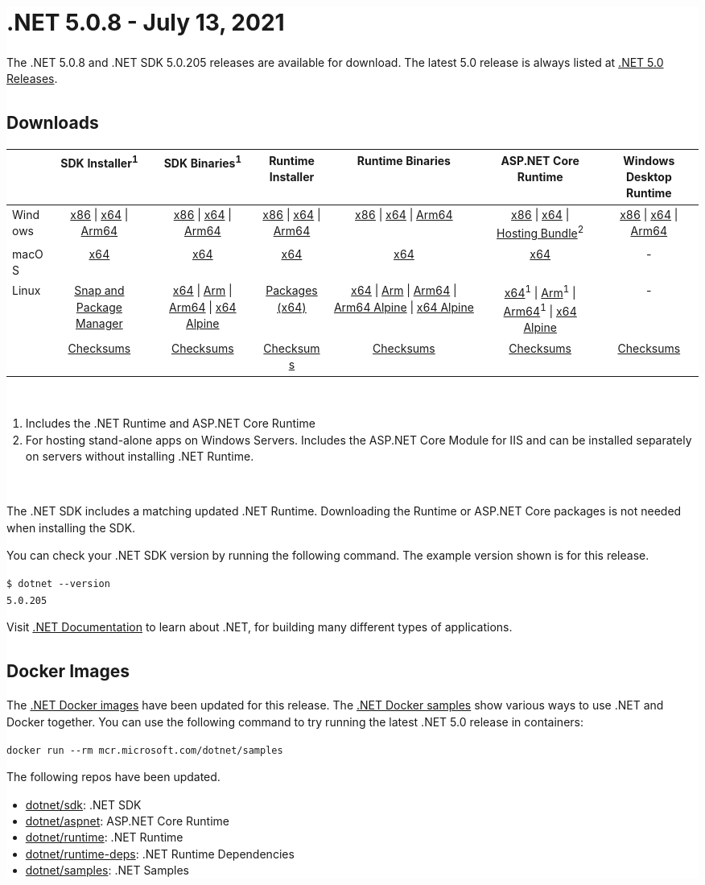 # .NET 5.0.8 - July 13, 2021

The .NET 5.0.8 and .NET SDK 5.0.205 releases are available for download. The latest 5.0 release is always listed at [.NET 5.0 Releases](../README.md).


## Downloads

|           | SDK Installer<sup>1</sup>                        | SDK Binaries<sup>1</sup>                 | Runtime Installer                                        | Runtime Binaries                                 | ASP.NET Core Runtime           |Windows Desktop Runtime          |
| --------- | :------------------------------------------:     | :----------------------:                 | :---------------------------:                            | :-------------------------:                      | :-----------------:            | :-----------------:            |
| Windows   | [x86][dotnet-sdk-win-x86.exe] \| [x64][dotnet-sdk-win-x64.exe] \| [Arm64][dotnet-sdk-win-arm64.exe] | [x86][dotnet-sdk-win-x86.zip] \| [x64][dotnet-sdk-win-x64.zip] \|  [Arm64][dotnet-sdk-win-arm64.zip] | [x86][dotnet-runtime-win-x86.exe] \| [x64][dotnet-runtime-win-x64.exe] \| [Arm64][dotnet-runtime-win-arm64.exe] | [x86][dotnet-runtime-win-x86.zip] \| [x64][dotnet-runtime-win-x64.zip] \| [Arm64][dotnet-runtime-win-arm64.zip] | [x86][aspnetcore-runtime-win-x86.exe] \| [x64][aspnetcore-runtime-win-x64.exe] \|<br> [Hosting Bundle][dotnet-hosting-win.exe]<sup>2</sup> | [x86][windowsdesktop-runtime-win-x86.exe] \| [x64][windowsdesktop-runtime-win-x64.exe] \| [Arm64][windowsdesktop-runtime-win-arm64.exe] |
| macOS     | [x64][dotnet-sdk-osx-x64.pkg]  | [x64][dotnet-sdk-osx-x64.tar.gz]     | [x64][dotnet-runtime-osx-x64.pkg] | [x64][dotnet-runtime-osx-x64.tar.gz] | [x64][aspnetcore-runtime-osx-x64.tar.gz] | - |<sup>1</sup>
| Linux     |  [Snap and Package Manager](5.0.8-install-instructions.md)  | [x64][dotnet-sdk-linux-x64.tar.gz] \| [Arm][dotnet-sdk-linux-arm.tar.gz] \| [Arm64][dotnet-sdk-linux-arm64.tar.gz] \| [x64 Alpine][dotnet-sdk-linux-musl-x64.tar.gz] | [Packages (x64)][linux-packages] | [x64][dotnet-runtime-linux-x64.tar.gz] \| [Arm][dotnet-runtime-linux-arm.tar.gz] \| [Arm64][dotnet-runtime-linux-arm64.tar.gz] \| [Arm64 Alpine][dotnet-runtime-linux-musl-arm64.tar.gz] \| [x64 Alpine][dotnet-runtime-linux-musl-x64.tar.gz] | [x64][aspnetcore-runtime-linux-x64.tar.gz]<sup>1</sup>  \| [Arm][aspnetcore-runtime-linux-arm.tar.gz]<sup>1</sup> \| [Arm64][aspnetcore-runtime-linux-arm64.tar.gz]<sup>1</sup> \| [x64 Alpine][aspnetcore-runtime-linux-musl-x64.tar.gz] | - | <sup>1</sup> |
|  | [Checksums][checksums-sdk]                             | [Checksums][checksums-sdk]                                      | [Checksums][checksums-runtime]                             | [Checksums][checksums-runtime]  | [Checksums][checksums-runtime]  | [Checksums][checksums-runtime]

</br>

1. Includes the .NET Runtime and ASP.NET Core Runtime
2. For hosting stand-alone apps on Windows Servers. Includes the ASP.NET Core Module for IIS and can be installed separately on servers without installing .NET Runtime.

</br>

The .NET SDK includes a matching updated .NET Runtime. Downloading the Runtime or ASP.NET Core packages is not needed when installing the SDK.

You can check your .NET SDK version by running the following command. The example version shown is for this release.

```console
$ dotnet --version
5.0.205
```
Visit [.NET Documentation](https://docs.microsoft.com/dotnet/core/) to learn about .NET, for building many different types of applications.

## Docker Images

The [.NET Docker images](https://hub.docker.com/_/microsoft-dotnet) have been updated for this release. The [.NET Docker samples](https://github.com/dotnet/dotnet-docker/blob/main/samples/README.md) show various ways to use .NET and Docker together. You can use the following command to try running the latest .NET 5.0 release in containers:

```console
docker run --rm mcr.microsoft.com/dotnet/samples
```

The following repos have been updated.

* [dotnet/sdk](https://hub.docker.com/_/microsoft-dotnet-sdk/): .NET SDK
* [dotnet/aspnet](https://hub.docker.com/_/microsoft-dotnet-aspnet/): ASP.NET Core Runtime
* [dotnet/runtime](https://hub.docker.com/_/microsoft-dotnet-runtime/): .NET Runtime
* [dotnet/runtime-deps](https://hub.docker.com/_/microsoft-dotnet-runtime-deps/): .NET Runtime Dependencies
* [dotnet/samples](https://hub.docker.com/_/microsoft-dotnet-samples/): .NET Samples


[blob-runtime]: https://dotnetcli.blob.core.windows.net/dotnet/Runtime/
[blob-sdk]: https://dotnetcli.blob.core.windows.net/dotnet/Sdk/
[release-notes]: https://github.com/dotnet/core/blob/main/release-notes/5.0/preview/5.0.8.md
[checksums-runtime]: https://dotnetcli.blob.core.windows.net/dotnet/checksums/5.0.8-sha.txt
[checksums-sdk]: https://dotnetcli.blob.core.windows.net/dotnet/checksums/5.0.8-sha.txt
[linux-install]: https://docs.microsoft.com/dotnet/core/install/linux
[linux-setup]: https://github.com/dotnet/core/blob/main/Documentation/linux-setup.md
[dotnet-blog]:  https://devblogs.microsoft.com/dotnet/net-july-2021/
[sdk_bugs]: https://github.com/dotnet/sdk/issues?q=is%3Aissue+is%3Aclosed+milestone%3A5.0.8xx+is%3Aclosed
[linux-packages]: 5.0.8-install-instructions.md
[//]: # ( Runtime 5.0.8)
[dotnet-runtime-linux-arm.tar.gz]: https://download.visualstudio.microsoft.com/download/pr/06f47628-7e59-4e2a-9002-72d7e11b8cde/79a68d8fc9812b4f94e4f9f32f3acbc8/dotnet-runtime-5.0.8-linux-arm.tar.gz
[dotnet-runtime-linux-arm64.tar.gz]: https://download.visualstudio.microsoft.com/download/pr/9810823d-5422-4582-8765-22a88738f706/5f0f5842ed94d48513a88419d301d693/dotnet-runtime-5.0.8-linux-arm64.tar.gz
[dotnet-runtime-linux-musl-arm.tar.gz]: https://download.visualstudio.microsoft.com/download/pr/96b693d4-10dc-4d88-86dd-bd24695a7691/68bd59eac4d6a9f44f024aa70dd042eb/dotnet-runtime-5.0.8-linux-musl-arm.tar.gz
[dotnet-runtime-linux-musl-arm64.tar.gz]: https://download.visualstudio.microsoft.com/download/pr/753f85fe-f4e4-45cc-ac1e-7154ea9e36e9/bccbd902d6b19c952e4eccffa14a4d76/dotnet-runtime-5.0.8-linux-musl-arm64.tar.gz
[dotnet-runtime-linux-musl-x64.tar.gz]: https://download.visualstudio.microsoft.com/download/pr/0f5660b5-77cf-480f-9486-42f6c80bed12/c68a7fa03b01ba754ee18c0f99f34186/dotnet-runtime-5.0.8-linux-musl-x64.tar.gz
[dotnet-runtime-linux-x64.tar.gz]: https://download.visualstudio.microsoft.com/download/pr/50687c84-e120-4410-bd4a-b1e0869d03f4/6038576259f95ef61d4d103ee3967130/dotnet-runtime-5.0.8-linux-x64.tar.gz
[dotnet-runtime-osx-x64.pkg]: https://download.visualstudio.microsoft.com/download/pr/22fcfd90-7eb6-4718-8408-574b2b3e84c9/a57853c81e35f08027549da03abf01ef/dotnet-runtime-5.0.8-osx-x64.pkg
[dotnet-runtime-osx-x64.tar.gz]: https://download.visualstudio.microsoft.com/download/pr/cd40e07f-816b-43b5-a278-4ed0eed1f58b/5b34893e70f2fa24cb46eaa46b2d46f7/dotnet-runtime-5.0.8-osx-x64.tar.gz
[dotnet-runtime-win-arm64.exe]: https://download.visualstudio.microsoft.com/download/pr/a9db1e56-7737-41ae-a178-10f4beb43e2b/e22b30796381520980a22d3edd9ee922/dotnet-runtime-5.0.8-win-arm64.exe
[dotnet-runtime-win-arm64.zip]: https://download.visualstudio.microsoft.com/download/pr/e7bdfaef-5aa1-45ab-8df0-734137f78a04/17f4d5ae2f058b18241ffad65be533bf/dotnet-runtime-5.0.8-win-arm64.zip
[dotnet-runtime-win-x64.exe]: https://download.visualstudio.microsoft.com/download/pr/b2696089-c2ea-4cb4-8d3e-4e5840bdc57b/ffbc7ae206aba305bcbc90b8df5b7421/dotnet-runtime-5.0.8-win-x64.exe
[dotnet-runtime-win-x64.zip]: https://download.visualstudio.microsoft.com/download/pr/5959491c-bd4c-48f7-8355-9f6caf800925/17278efdec18c9e5df76331293e12a68/dotnet-runtime-5.0.8-win-x64.zip
[dotnet-runtime-win-x86.exe]: https://download.visualstudio.microsoft.com/download/pr/d8bc3c6a-1f67-428b-b1aa-0abe824a80b1/6376c6f9c04af91fc0880098ca04ef20/dotnet-runtime-5.0.8-win-x86.exe
[dotnet-runtime-win-x86.zip]: https://download.visualstudio.microsoft.com/download/pr/2d30fb6c-b42c-46b7-9e0d-421f31f99594/58421cc2c65af81dfad8f566783732a3/dotnet-runtime-5.0.8-win-x86.zip
[//]: # ( WindowsDesktop 5.0.8)
[windowsdesktop-runtime-win-arm64.exe]: https://download.visualstudio.microsoft.com/download/pr/81f697ea-9349-4d91-bce3-8dd8800d2f25/5d86a5e914b0a1d8ec6c3265ce379d14/windowsdesktop-runtime-5.0.8-win-arm64.exe
[windowsdesktop-runtime-win-x64.exe]: https://download.visualstudio.microsoft.com/download/pr/9b564b8a-a26d-4bb3-8f30-1101ae71a55a/2cee4f9e4c0e77e3d0f866fdf690864e/windowsdesktop-runtime-5.0.8-win-x64.exe
[windowsdesktop-runtime-win-x86.exe]: https://download.visualstudio.microsoft.com/download/pr/c1c0117b-3565-4661-9a77-7629c937f808/90a45135929796778a9fd418bbad6bb3/windowsdesktop-runtime-5.0.8-win-x86.exe
[//]: # ( ASP 5.0.8)
[aspnetcore-runtime-linux-arm.tar.gz]: https://download.visualstudio.microsoft.com/download/pr/7e928c60-5f60-4c62-8439-422be547605c/0d1dc316cf38efdb2557f639ca9da4ad/aspnetcore-runtime-5.0.8-linux-arm.tar.gz
[aspnetcore-runtime-linux-arm64.tar.gz]: https://download.visualstudio.microsoft.com/download/pr/36c6210a-5b28-4598-81f7-2cef1a0bd1d5/296782726e68368c8ddf87ba828b5fc7/aspnetcore-runtime-5.0.8-linux-arm64.tar.gz
[aspnetcore-runtime-linux-musl-arm.tar.gz]: https://download.visualstudio.microsoft.com/download/pr/17f425d8-bb82-4374-8033-528b86797077/b06f1a3a53a1684c695077d67921c364/aspnetcore-runtime-5.0.8-linux-musl-arm.tar.gz
[aspnetcore-runtime-linux-musl-arm64.tar.gz]: https://download.visualstudio.microsoft.com/download/pr/95721021-b4e7-43c2-8224-d487a8a243cd/b9b774d486c4d60f3be3cdeaf0072ab8/aspnetcore-runtime-5.0.8-linux-musl-arm64.tar.gz
[aspnetcore-runtime-linux-musl-x64.tar.gz]: https://download.visualstudio.microsoft.com/download/pr/a353a835-3bc6-4fc8-9a05-26bea9826584/4c7f93cefdaee9134aff2b0ce5d61829/aspnetcore-runtime-5.0.8-linux-musl-x64.tar.gz
[aspnetcore-runtime-linux-x64.tar.gz]: https://download.visualstudio.microsoft.com/download/pr/1b54c42a-4904-419b-8c24-bb2f39d4c8ae/279cd30211d8e5a9abf3129d04b4eb0e/aspnetcore-runtime-5.0.8-linux-x64.tar.gz
[aspnetcore-runtime-osx-x64.tar.gz]: https://download.visualstudio.microsoft.com/download/pr/f3c2f283-48c4-44d9-be16-2aba37ec63fc/b431ca2b5e6c07fa1a686dade10b00b6/aspnetcore-runtime-5.0.8-osx-x64.tar.gz
[aspnetcore-runtime-win-arm64.zip]: https://download.visualstudio.microsoft.com/download/pr/e356013e-6518-4334-843a-282637f22a32/40e38a58b2d767e2efb5b97c8695ca8c/aspnetcore-runtime-5.0.8-win-arm64.zip
[aspnetcore-runtime-win-x64.exe]: https://download.visualstudio.microsoft.com/download/pr/7898c205-d8c4-45d0-93e1-d325bc6f90df/1e9b4a648b44d1b64622a38534900438/aspnetcore-runtime-5.0.8-win-x64.exe
[aspnetcore-runtime-win-x64.zip]: https://download.visualstudio.microsoft.com/download/pr/b67f2dbb-13e5-49c8-816e-ff588aaa4016/6698e25488c9c56572b593474e32b4bd/aspnetcore-runtime-5.0.8-win-x64.zip
[aspnetcore-runtime-win-x86.exe]: https://download.visualstudio.microsoft.com/download/pr/781b6844-f7f0-4b23-a7fd-2b45e8073fab/43bf54933d3aaffa790c80a15b2b2c0c/aspnetcore-runtime-5.0.8-win-x86.exe
[aspnetcore-runtime-win-x86.zip]: https://download.visualstudio.microsoft.com/download/pr/dd1ffc9b-44b9-4e08-85cb-6f19df44bdb7/204b5732b9cb8cda30f0ab75b08ba06d/aspnetcore-runtime-5.0.8-win-x86.zip
[dotnet-hosting-win.exe]: https://download.visualstudio.microsoft.com/download/pr/c887d56b-4667-4e1d-9b6c-95a32dd65622/97e3eef489af8a6950744c4f9bde73c0/dotnet-hosting-5.0.8-win.exe
[//]: # ( SDK 5.0.205 )
[dotnet-sdk-linux-arm.tar.gz]: https://download.visualstudio.microsoft.com/download/pr/a15a71e8-631f-41a0-862c-9cf33c0fff1c/28b81940dbb60bf81d3188df3efc2e4b/dotnet-sdk-5.0.205-linux-arm.tar.gz
[dotnet-sdk-linux-arm64.tar.gz]: https://download.visualstudio.microsoft.com/download/pr/1aa61b18-8aba-4e6e-ba6b-ced9cb54b9e5/9d306fa9d5a5b73fcaabe3e3bd7b14ec/dotnet-sdk-5.0.205-linux-arm64.tar.gz
[dotnet-sdk-linux-musl-arm.tar.gz]: https://download.visualstudio.microsoft.com/download/pr/3139cf00-b3e0-45e2-9970-7b35a0f67dac/360ff7e2a947bbbacf91c81c6bc37ea6/dotnet-sdk-5.0.205-linux-musl-arm.tar.gz
[dotnet-sdk-linux-musl-arm64.tar.gz]: https://download.visualstudio.microsoft.com/download/pr/97711662-7b8e-466b-ae74-89e8689c30d5/6e543beae04c625631a0d44a620b3a09/dotnet-sdk-5.0.205-linux-musl-arm64.tar.gz
[dotnet-sdk-linux-musl-x64.tar.gz]: https://download.visualstudio.microsoft.com/download/pr/361609a6-f2a9-471e-80f7-fe50ee0386ad/d8ba5dfabc93ac3b0b5ea75ceb2d6256/dotnet-sdk-5.0.205-linux-musl-x64.tar.gz
[dotnet-sdk-linux-x64.tar.gz]: https://download.visualstudio.microsoft.com/download/pr/38484f17-9b5c-46cc-809e-482b5bb12561/078593038374fbdd6b854aa480ed3334/dotnet-sdk-5.0.205-linux-x64.tar.gz
[dotnet-sdk-linux-x64.zip]: https://download.visualstudio.microsoft.com/download/pr/88f53a16-abc0-497d-8f05-cd53d4208b1b/1abd5b0aa11d341b176532372abee261/dotnet-sdk-5.0.205-linux-x64.zip
[dotnet-sdk-osx-x64.pkg]: https://download.visualstudio.microsoft.com/download/pr/1fa3aa30-7843-4099-956a-86db49f03a6d/9870ef2689b5ece8f404c7c3c1451e38/dotnet-sdk-5.0.205-osx-x64.pkg
[dotnet-sdk-osx-x64.tar.gz]: https://download.visualstudio.microsoft.com/download/pr/1bb111a9-0153-4e73-9903-faa81a2cf4f3/b67d4db77e83b6bc3307f2a9988c034e/dotnet-sdk-5.0.205-osx-x64.tar.gz
[dotnet-sdk-win-arm64.exe]: https://download.visualstudio.microsoft.com/download/pr/963babd1-b57a-40ce-bd5a-182e161714ae/e456c0627427345b0343f45269d41bbb/dotnet-sdk-5.0.205-win-arm64.exe
[dotnet-sdk-win-arm64.zip]: https://download.visualstudio.microsoft.com/download/pr/d755d4c3-4a30-4969-91cb-d962ada9e70e/348f9cdffe0787654313b318264a349a/dotnet-sdk-5.0.205-win-arm64.zip
[dotnet-sdk-win-x64.exe]: https://download.visualstudio.microsoft.com/download/pr/74deec55-803d-49cd-943c-0498823475d4/aced91287c74c1bdaa5d8c849373feea/dotnet-sdk-5.0.205-win-x64.exe
[dotnet-sdk-win-x64.zip]: https://download.visualstudio.microsoft.com/download/pr/d51ff64e-115d-4bd9-8fa0-0f8de8c416ed/adb2fead2e3309d31818a75de8b38e9e/dotnet-sdk-5.0.205-win-x64.zip
[dotnet-sdk-win-x86.exe]: https://download.visualstudio.microsoft.com/download/pr/fecc01be-ff13-4b6c-bba6-593118023998/4d878659ec16b8bc1a8d02fe9786c69e/dotnet-sdk-5.0.205-win-x86.exe
[dotnet-sdk-win-x86.zip]: https://download.visualstudio.microsoft.com/download/pr/d69e25b5-d4f8-4dc7-b252-0f65377cb60c/eb71da3fe085592d7bf97ba2a9426a05/dotnet-sdk-5.0.205-win-x86.zip